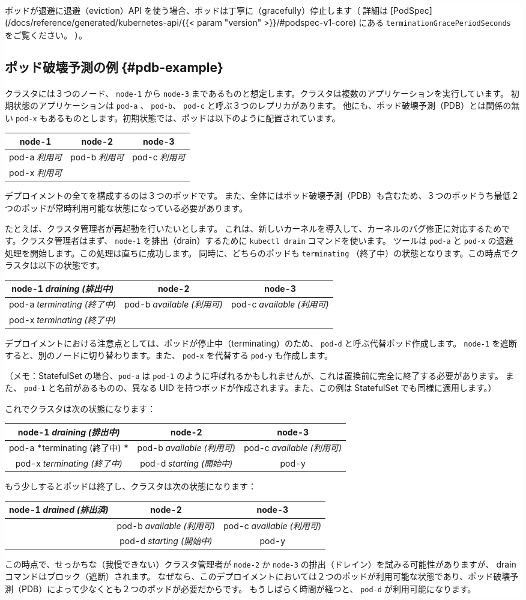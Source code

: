 ポッドが退避に退避（eviction）API を使う場合、ポッドは丁寧に（gracefully）停止します（
詳細は [PodSpec](/docs/reference/generated/kubernetes-api/{{< param "version" >}}/#podspec-v1-core) にある `terminationGracePeriodSeconds` をご覧ください。
）。

## ポッド破壊予測の例 {#pdb-example}

クラスタには３つのノード、 `node-1` から `node-3` まであるものと想定します。クラスタは複数のアプリケーションを実行しています。
初期状態のアプリケーションは `pod-a` 、 `pod-b`、 `pod-c` と呼ぶ３つのレプリカがあります。
他にも、ポッド破壊予測（PDB）とは関係の無い `pod-x` もあるものとします。初期状態では、ポッドは以下のように配置されています。

|       node-1         |       node-2        |       node-3       |
|:--------------------:|:-------------------:|:------------------:|
| pod-a  *利用可*   | pod-b *利用可*   | pod-c *利用可*  |
| pod-x  *利用可*   |                     |                    |

デプロイメントの全てを構成するのは３つのポッドです。
また、全体にはポッド破壊予測（PDB）も含むため、３つのポッドうち最低２つのポッドが常時利用可能な状態になっている必要があります。

たとえば、クラスタ管理者が再起動を行いたいとします。
これは、新しいカーネルを導入して、カーネルのバグ修正に対応するためです。クラスタ管理者はまず、 `node-1` を排出（drain）するために `kubectl drain` コマンドを使います。
ツールは `pod-a` と `pod-x` の退避処理を開始します。この処理は直ちに成功します。
同時に、どちらのポッドも `terminating` （終了中）の状態となります。この時点でクラスタは以下の状態です。

|   node-1 *draining  (排出中)*  |       node-2        |       node-3       |
|:--------------------:|:-------------------:|:------------------:|
| pod-a  *terminating (終了中)* | pod-b *available (利用可)*   | pod-c *available (利用可)*  |
| pod-x  *terminating (終了中)* |                     |                    |

デプロイメントにおける注意点としては、ポッドが停止中（terminating）のため、 `pod-d` と呼ぶ代替ポッド作成します。
`node-1` を遮断すると、別のノードに切り替わります。また、 `pod-x` を代替する `pod-y` も作成します。

（メモ：StatefulSet の場合、`pod-a` は `pod-1` のように呼ばれるかもしれませんが、これは置換前に完全に終了する必要があります。
また、 `pod-1`  と名前があるものの、異なる UID を持つポッドが作成されます。また、この例は StatefulSet でも同様に適用します。）

これでクラスタは次の状態になります：

|   node-1 *draining (排出中)*  |       node-2        |       node-3       |
|:--------------------:|:-------------------:|:------------------:|
| pod-a  *terminating (終了中) * | pod-b *available (利用可)*   | pod-c *available (利用可)*  |
| pod-x  *terminating (終了中)* | pod-d *starting (開始中)*    | pod-y              |

もう少しするとポッドは終了し、クラスタは次の状態になります：

|    node-1 *drained (排出済)*  |       node-2        |       node-3       |
|:--------------------:|:-------------------:|:------------------:|
|                      | pod-b *available (利用可)*   | pod-c *available (利用可)*  |
|                      | pod-d *starting (開始中)*    | pod-y              |

この時点で、せっかちな（我慢できない）クラスタ管理者が `node-2` か `node-3`  の排出（ドレイン）を試みる可能性がありますが、 drain コマンドはブロック（遮断）されます。
なぜなら、このデプロイメントにおいては２つのポッドが利用可能な状態であり、ポッド破壊予測（PDB）によって少なくとも２つのポッドが必要だからです。
もうしばらく時間が経つと、 `pod-d` が利用可能になります。
